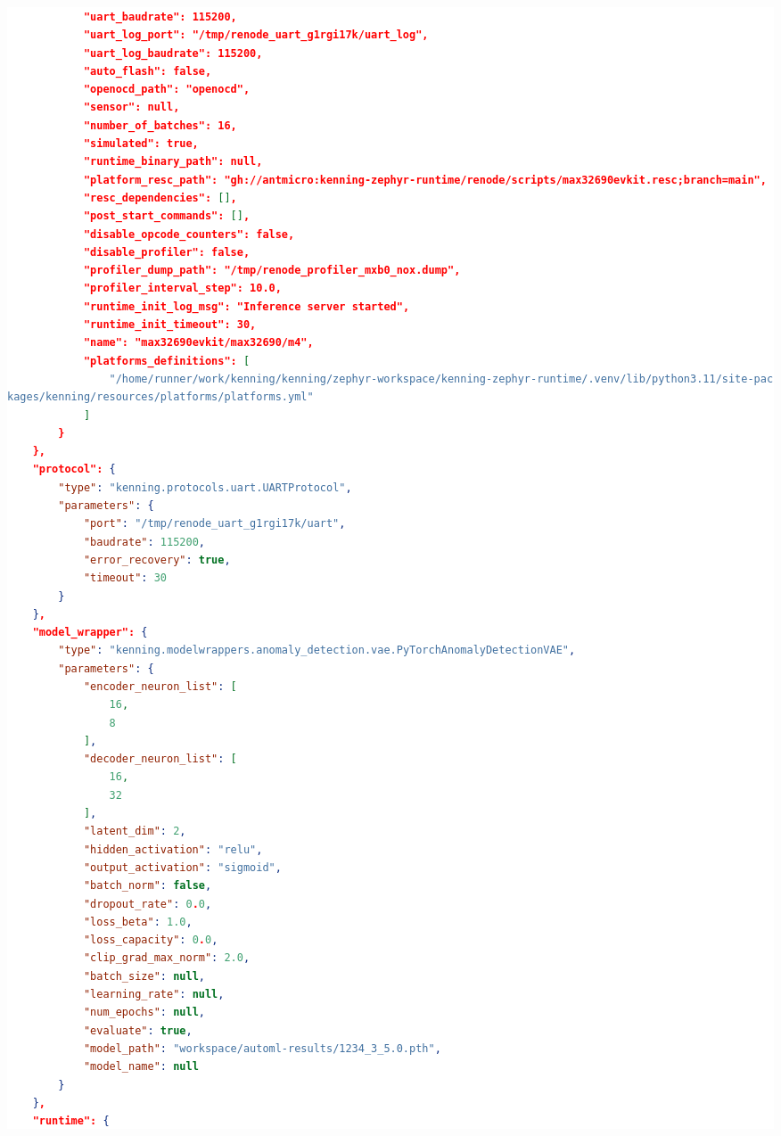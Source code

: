 ```json
            "uart_baudrate": 115200,
            "uart_log_port": "/tmp/renode_uart_g1rgi17k/uart_log",
            "uart_log_baudrate": 115200,
            "auto_flash": false,
            "openocd_path": "openocd",
            "sensor": null,
            "number_of_batches": 16,
            "simulated": true,
            "runtime_binary_path": null,
            "platform_resc_path": "gh://antmicro:kenning-zephyr-runtime/renode/scripts/max32690evkit.resc;branch=main",
            "resc_dependencies": [],
            "post_start_commands": [],
            "disable_opcode_counters": false,
            "disable_profiler": false,
            "profiler_dump_path": "/tmp/renode_profiler_mxb0_nox.dump",
            "profiler_interval_step": 10.0,
            "runtime_init_log_msg": "Inference server started",
            "runtime_init_timeout": 30,
            "name": "max32690evkit/max32690/m4",
            "platforms_definitions": [
                "/home/runner/work/kenning/kenning/zephyr-workspace/kenning-zephyr-runtime/.venv/lib/python3.11/site-packages/kenning/resources/platforms/platforms.yml"
            ]
        }
    },
    "protocol": {
        "type": "kenning.protocols.uart.UARTProtocol",
        "parameters": {
            "port": "/tmp/renode_uart_g1rgi17k/uart",
            "baudrate": 115200,
            "error_recovery": true,
            "timeout": 30
        }
    },
    "model_wrapper": {
        "type": "kenning.modelwrappers.anomaly_detection.vae.PyTorchAnomalyDetectionVAE",
        "parameters": {
            "encoder_neuron_list": [
                16,
                8
            ],
            "decoder_neuron_list": [
                16,
                32
            ],
            "latent_dim": 2,
            "hidden_activation": "relu",
            "output_activation": "sigmoid",
            "batch_norm": false,
            "dropout_rate": 0.0,
            "loss_beta": 1.0,
            "loss_capacity": 0.0,
            "clip_grad_max_norm": 2.0,
            "batch_size": null,
            "learning_rate": null,
            "num_epochs": null,
            "evaluate": true,
            "model_path": "workspace/automl-results/1234_3_5.0.pth",
            "model_name": null
        }
    },
    "runtime": {
```